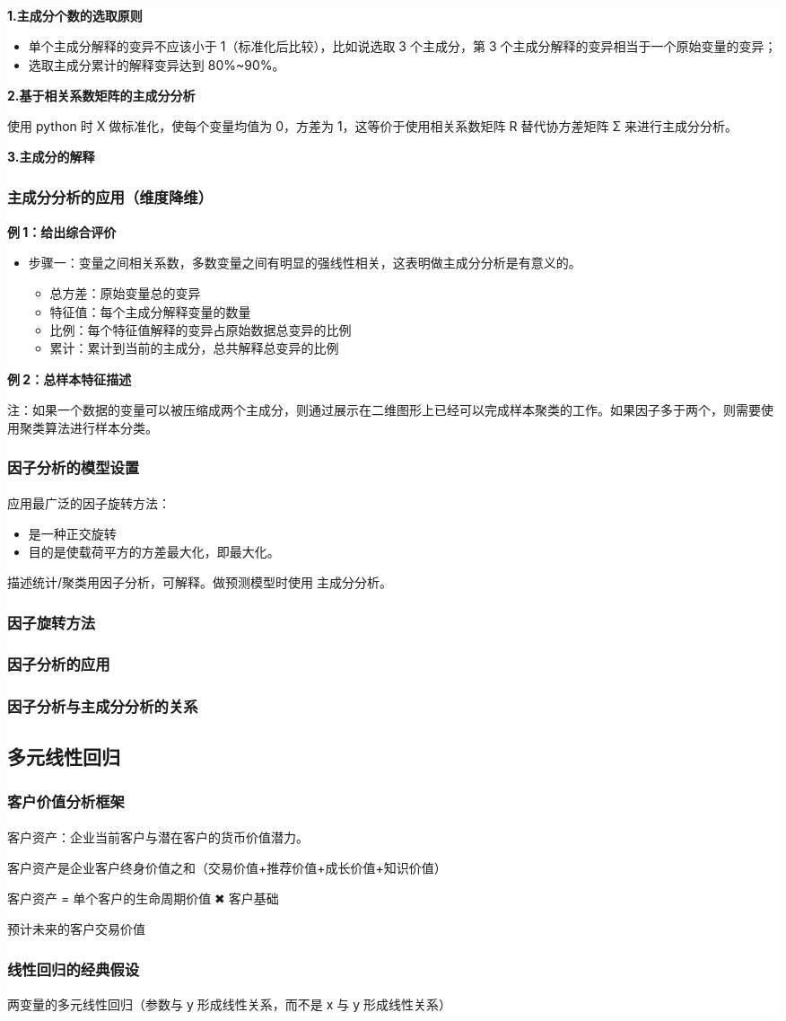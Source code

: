 **1.主成分个数的选取原则**

- 单个主成分解释的变异不应该小于 1（标准化后比较），比如说选取 3 个主成分，第 3 个主成分解释的变异相当于一个原始变量的变异；
- 选取主成分累计的解释变异达到 80%\~90%。

**2.基于相关系数矩阵的主成分分析**

使用 python 时 X 做标准化，使每个变量均值为 0，方差为 1，这等价于使用相关系数矩阵 R 替代协方差矩阵 Σ 来进行主成分分析。

**3.主成分的解释**

### 主成分分析的应用（维度降维）

**例 1：给出综合评价**

- 步骤一：变量之间相关系数，多数变量之间有明显的强线性相关，这表明做主成分分析是有意义的。

  - 总方差：原始变量总的变异
  - 特征值：每个主成分解释变量的数量
  - 比例：每个特征值解释的变异占原始数据总变异的比例
  - 累计：累计到当前的主成分，总共解释总变异的比例

**例 2：总样本特征描述**

注：如果一个数据的变量可以被压缩成两个主成分，则通过展示在二维图形上已经可以完成样本聚类的工作。如果因子多于两个，则需要使用聚类算法进行样本分类。

### 因子分析的模型设置

应用最广泛的因子旋转方法：

- 是一种正交旋转
- 目的是使载荷平方的方差最大化，即最大化。

描述统计/聚类用因子分析，可解释。做预测模型时使用 主成分分析。

### 因子旋转方法

### 因子分析的应用

### 因子分析与主成分分析的关系

## 多元线性回归

### 客户价值分析框架

客户资产：企业当前客户与潜在客户的货币价值潜力。

客户资产是企业客户终身价值之和（交易价值+推荐价值+成长价值+知识价值）

客户资产 = 单个客户的生命周期价值 ✖ 客户基础

预计未来的客户交易价值

### 线性回归的经典假设

两变量的多元线性回归（参数与 y 形成线性关系，而不是 x 与 y 形成线性关系）
